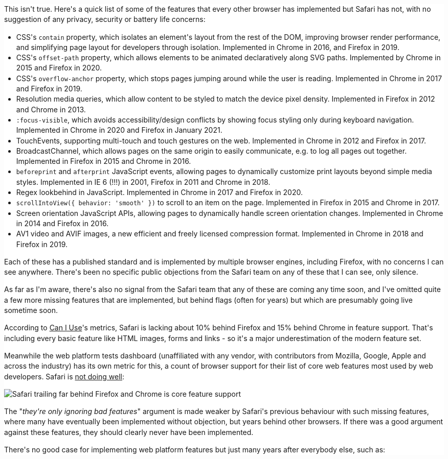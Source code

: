 This isn't true. Here's a quick list of some of the features that every other browser has implemented but Safari has not, with no suggestion of any privacy, security or battery life concerns:

* CSS's `contain` property, which isolates an element's layout from the rest of the DOM, improving browser render performance, and simplifying page layout for developers through isolation. Implemented in Chrome in 2016, and Firefox in 2019.
* CSS's `offset-path` property, which allows elements to be animated declaratively along SVG paths. Implemented by Chrome in 2015 and Firefox in 2020.
* CSS's `overflow-anchor` property, which stops pages jumping around while the user is reading. Implemented in Chrome in 2017 and Firefox in 2019.
* Resolution media queries, which allow content to be styled to match the device pixel density. Implemented in Firefox in 2012 and Chrome in 2013.
* `:focus-visible`, which avoids accessibility/design conflicts by showing focus styling only during keyboard navigation. Implemented in Chrome in 2020 and Firefox in January 2021.
* TouchEvents, supporting multi-touch and touch gestures on the web. Implemented in Chrome in 2012 and Firefox in 2017.
* BroadcastChannel, which allows pages on the same origin to easily communicate, e.g. to log all pages out together. Implemented in Firefox in 2015 and Chrome in 2016.
* `beforeprint` and `afterprint` JavaScript events, allowing pages to dynamically customize print layouts beyond simple media styles. Implemented in IE 6 (!!!) in 2001, Firefox in 2011 and Chrome in 2018.
* Regex lookbehind in JavaScript. Implemented in Chrome in 2017 and Firefox in 2020.
* `scrollIntoView({ behavior: 'smooth' })` to scroll to an item on the page. Implemented in Firefox in 2015 and Chrome in 2017.
* Screen orientation JavaScript APIs, allowing pages to dynamically handle screen orientation changes. Implemented in Chrome in 2014 and Firefox in 2016.
* AV1 video and AVIF images, a new efficient and freely licensed compression format. Implemented in Chrome in 2018 and Firefox in 2019.

Each of these has a published standard and is implemented by multiple browser engines, including Firefox, with no concerns I can see anywhere. There's been no specific public objections from the Safari team on any of these that I can see, only silence.

As far as I'm aware, there's also no signal from the Safari team that any of these are coming any time soon, and I've omitted quite a few more missing features that are implemented, but behind flags (often for years) but which are presumably going live sometime soon.

According to [Can I Use](https://caniuse.com/)'s metrics, Safari is lacking about 10% behind Firefox and 15% behind Chrome in feature support. That's including every basic feature like HTML images, forms and links - so it's a major underestimation of the modern feature set.

Meanwhile the web platform tests dashboard (unaffiliated with any vendor, with contributors from Mozilla, Google, Apple and across the industry) has its own metric for this, a count of browser support for their list of core web features most used by web developers. Safari is [not doing well](https://wpt.fyi/interop-2021?stable):

![Safari trailing far behind Firefox and Chrome is core feature support](./wpt-compat-stats.png)

The "_they're only ignoring bad features_" argument is made weaker by Safari's previous behaviour with such missing features, where many have eventually been implemented without objection, but years behind other browsers. If there was a good argument against these features, they should clearly never have been implemented.

There's no good case for implementing web platform features but just many years after everybody else, such as:
